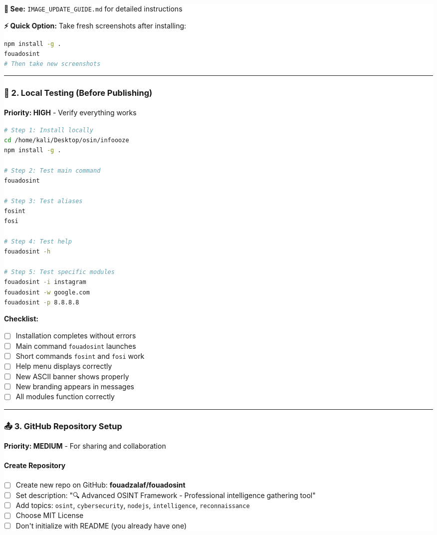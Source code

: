 **📖 See:** `IMAGE_UPDATE_GUIDE.md` for detailed instructions

**⚡ Quick Option:** Take fresh screenshots after installing:
```bash
npm install -g .
fouadosint
# Then take new screenshots
```

---

### 🔧 2. Local Testing (Before Publishing)
**Priority: HIGH** - Verify everything works

```bash
# Step 1: Install locally
cd /home/kali/Desktop/osin/infoooze
npm install -g .

# Step 2: Test main command
fouadosint

# Step 3: Test aliases
fosint
fosi

# Step 4: Test help
fouadosint -h

# Step 5: Test specific modules
fouadosint -i instagram
fouadosint -w google.com
fouadosint -p 8.8.8.8
```

**Checklist:**
- [ ] Installation completes without errors
- [ ] Main command `fouadosint` launches
- [ ] Short commands `fosint` and `fosi` work
- [ ] Help menu displays correctly
- [ ] New ASCII banner shows properly
- [ ] New branding appears in messages
- [ ] All modules function correctly

---

### 📤 3. GitHub Repository Setup
**Priority: MEDIUM** - For sharing and collaboration

#### Create Repository
- [ ] Create new repo on GitHub: **fouadzalaf/fouadosint**
- [ ] Set description: "🔍 Advanced OSINT Framework - Professional intelligence gathering tool"
- [ ] Add topics: `osint`, `cybersecurity`, `nodejs`, `intelligence`, `reconnaissance`
- [ ] Choose MIT License
- [ ] Don't initialize with README (you already have one)

